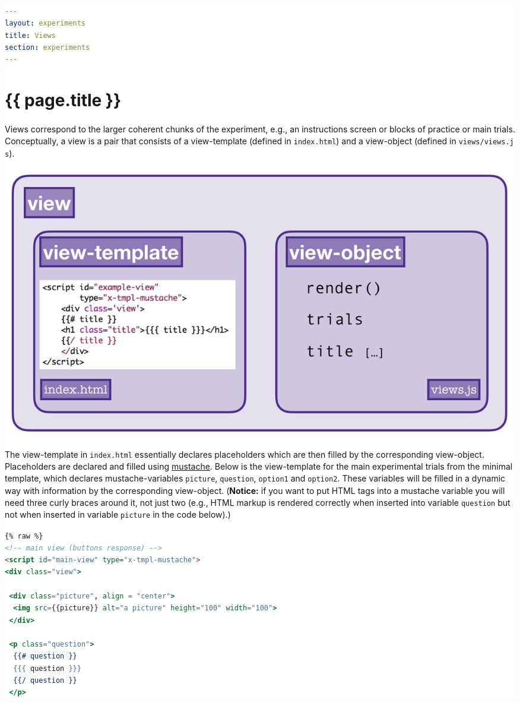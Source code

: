 ```yaml
---
layout: experiments
title: Views
section: experiments
---
```


# {{ page.title }}

Views correspond to the larger coherent chunks of the experiment, e.g., an instructions screen or blocks of practice or main trials. Conceptually, a view is a pair that consists of a view-template (defined in `index.html`) and a view-object (defined in `views/views.js`).

<img src="../images/view_schema.png" width="100%" >

The view-template in `index.html` essentially declares placeholders which are then filled by the corresponding view-object. Placeholders are declared and filled using [mustache](https://mustache.github.io/). Below is the view-template for the main experimental trials from the minimal template, which declares mustache-variables `picture`, `question`, `option1` and `option2`. These variables will be filled in a dynamic way with information by the corresponding view-object. (<strong>Notice:</strong> if you want to put HTML tags into a mustache variable you will need three curly braces around it, not just two (e.g., HTML markup is rendered correctly when inserted into variable `question` but not when inserted in variable `picture` in the code below).)

```html
{% raw %}
<!-- main view (buttons response) -->
<script id="main-view" type="x-tmpl-mustache">
<div class="view">

 <div class="picture", align = "center">
  <img src={{picture}} alt="a picture" height="100" width="100">
 </div>

 <p class="question">
  {{# question }}
  {{{ question }}}
  {{/ question }}
 </p>

```